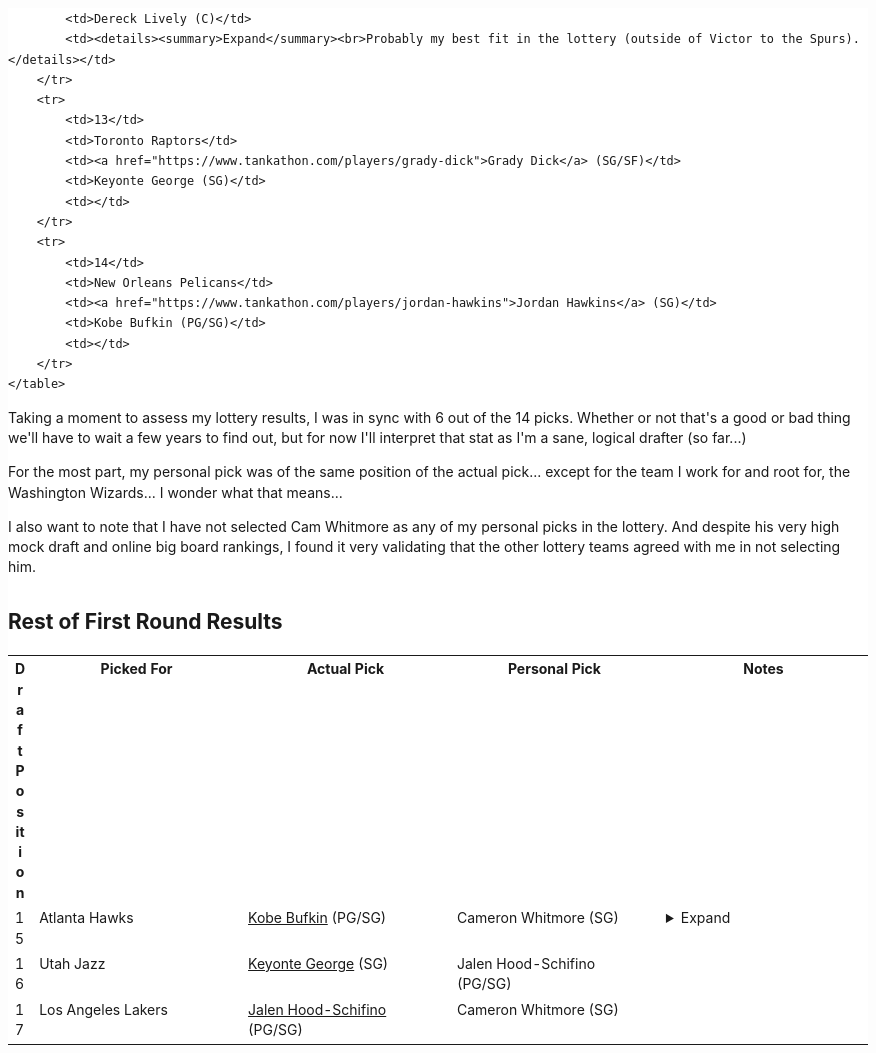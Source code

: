             <td>Dereck Lively (C)</td>
            <td><details><summary>Expand</summary><br>Probably my best fit in the lottery (outside of Victor to the Spurs).</details></td>
        </tr>
        <tr>
            <td>13</td>
            <td>Toronto Raptors</td>
            <td><a href="https://www.tankathon.com/players/grady-dick">Grady Dick</a> (SG/SF)</td>
            <td>Keyonte George (SG)</td>
            <td></td>
        </tr>
        <tr>
            <td>14</td>
            <td>New Orleans Pelicans</td>
            <td><a href="https://www.tankathon.com/players/jordan-hawkins">Jordan Hawkins</a> (SG)</td>
            <td>Kobe Bufkin (PG/SG)</td>
            <td></td>
        </tr>
    </table>
</div>

Taking a moment to assess my lottery results, I was in sync with 6 out of the 14 picks. Whether or not that's a good or bad thing we'll have to wait a few years to find out, but for now I'll interpret that stat as I'm a sane, logical drafter (so far...)

For the most part, my personal pick was of the same position of the actual pick... except for the team I work for and root for, the Washington Wizards... I wonder what that means...

I also want to note that I have not selected Cam Whitmore as any of my personal picks in the lottery. And despite his very high mock draft and online big board rankings, I found it very validating that the other lottery teams agreed with me in not selecting him.

## Rest of First Round Results
<div class="data-table-overflow">
    <table>
        <tr>
            <th>Draft Position</th>
            <th style="width: 25%">Picked For</th>
            <th style="width: 25%">Actual Pick</th>
            <th style="width: 25%">Personal Pick</th>
            <th style="width: 25%">Notes</th>
        </tr>
        <tr>
            <td>15</td>
            <td>Atlanta Hawks</td>
            <td><a href="https://www.tankathon.com/players/kobe-bufkin">Kobe Bufkin</a> (PG/SG)</td>
            <td>Cameron Whitmore (SG)</td>
            <td><details><summary>Expand</summary><br>I was lower on Bufkin than most and I really don't see him thriving in this situation...</details></td>
        </tr>
        <tr>
            <td>16</td>
            <td>Utah Jazz</td>
            <td><a href="https://www.tankathon.com/players/keyonte-george">Keyonte George</a> (SG)</td>
            <td>Jalen Hood-Schifino (PG/SG)</td>
            <td></td>
        </tr>
        <tr>
            <td>17</td>
            <td>Los Angeles Lakers</td>
            <td><a href="https://www.tankathon.com/players/jalen-hood-schifino">Jalen Hood-Schifino</a> (PG/SG)</td>
            <td>Cameron Whitmore (SG)</td>
            <td></td>